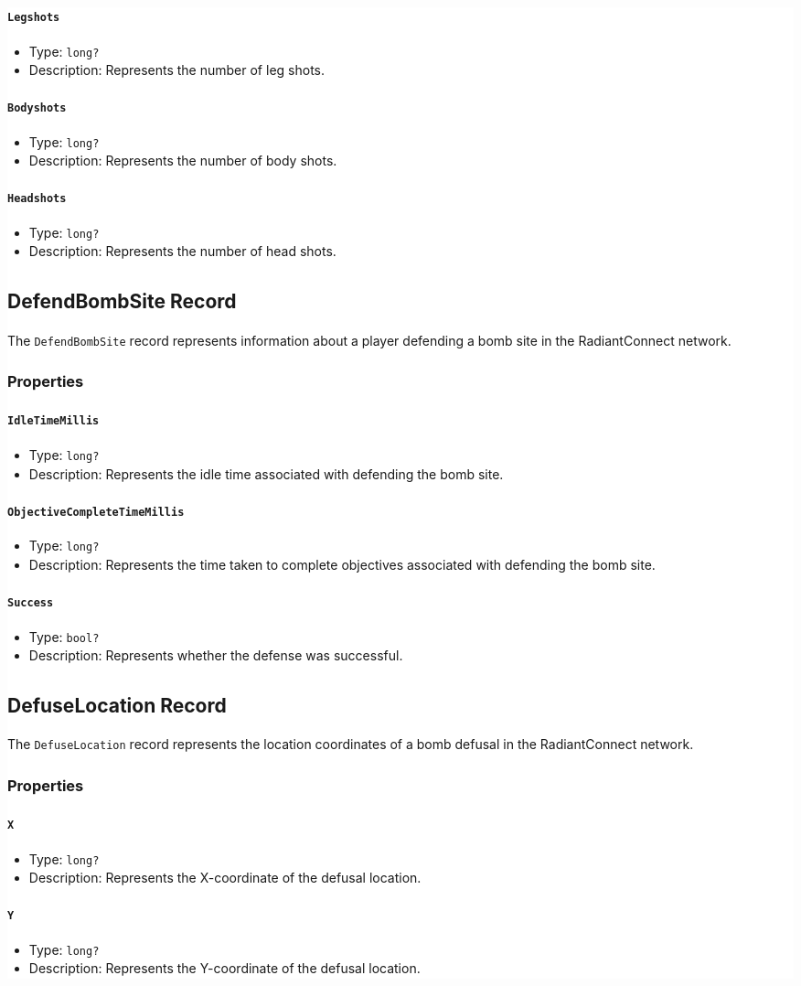 #### `Legshots`

- Type: `long?`
- Description: Represents the number of leg shots.

#### `Bodyshots`

- Type: `long?`
- Description: Represents the number of body shots.

#### `Headshots`

- Type: `long?`
- Description: Represents the number of head shots.

## DefendBombSite Record

The `DefendBombSite` record represents information about a player defending a bomb site in the RadiantConnect network.

### Properties

#### `IdleTimeMillis`

- Type: `long?`
- Description: Represents the idle time associated with defending the bomb site.

#### `ObjectiveCompleteTimeMillis`

- Type: `long?`
- Description: Represents the time taken to complete objectives associated with defending the bomb site.

#### `Success`

- Type: `bool?`
- Description: Represents whether the defense was successful.

## DefuseLocation Record

The `DefuseLocation` record represents the location coordinates of a bomb defusal in the RadiantConnect network.

### Properties

#### `X`

- Type: `long?`
- Description: Represents the X-coordinate of the defusal location.

#### `Y`

- Type: `long?`
- Description: Represents the Y-coordinate of the defusal location.
